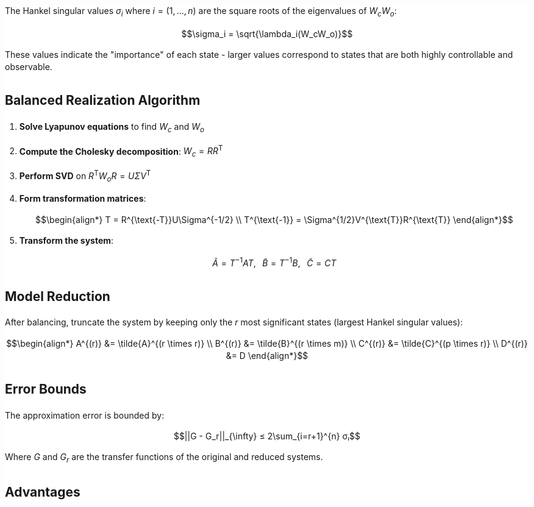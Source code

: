 The Hankel singular values $\sigma_i$ where $i=(1,\dots,n)$ are the square roots of the eigenvalues of $W_c W_o$:
```math
\sigma_i = \sqrt{\lambda_i(W_cW_o)}
```

These values indicate the "importance" of each state - larger values correspond to states that are both highly controllable and observable.

## Balanced Realization Algorithm

1. **Solve Lyapunov equations** to find $W_c$ and $W_o$

2. **Compute the Cholesky decomposition**: $W_c = R R^{\text{T}}$

3. **Perform SVD** on $R^{\text{T}}W_o R = U\Sigma V^{\text{T}}$

4. **Form transformation matrices**:
   ```math
   \begin{align*}
   T = R^{\text{-T}}U\Sigma^{-1/2} \\
   T^{\text{-1}} = \Sigma^{1/2}V^{\text{T}}R^{\text{T}}
   \end{align*}
   ```

5. **Transform the system**:
   ```math
   \tilde{A} = T^{-1}AT, \;\;\; \tilde{B} = T^{-1}B, \;\;\; \tilde{C} = CT
   ```

## Model Reduction

After balancing, truncate the system by keeping only the $r$ most significant states (largest Hankel singular values):

```math
\begin{align*}
A^{(r)} &= \tilde{A}^{(r \times r)} \\
B^{(r)} &= \tilde{B}^{(r \times m)} \\
C^{(r)} &= \tilde{C}^{(p \times r)} \\
D^{(r)} &= D
\end{align*}
```

## Error Bounds

The approximation error is bounded by:
```math
||G - G_r||_{\infty} ≤ 2\sum_{i=r+1}^{n} σᵢ
```

Where $G$ and $G_r$ are the transfer functions of the original and reduced systems.

## Advantages
